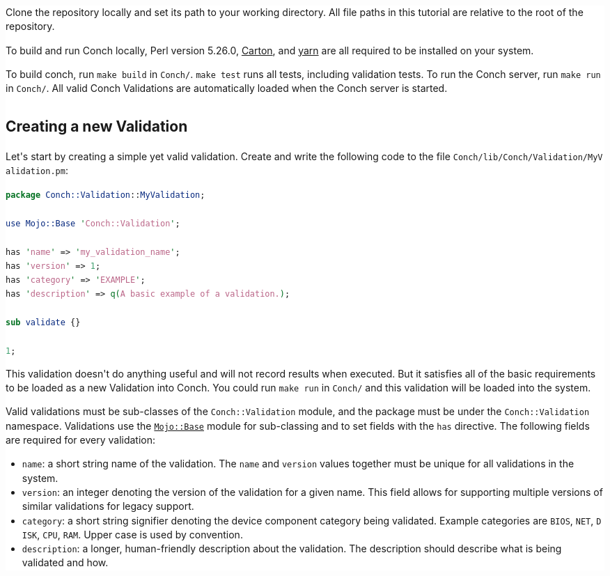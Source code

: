 Clone the repository locally and set its path to your working directory. All
file paths in this tutorial are relative to the root of the repository.

To build and run Conch locally, Perl version 5.26.0,
[Carton](http://search.cpan.org/~miyagawa/Carton-v1.0.28/lib/Carton.pm), and
[yarn](https://yarnpkg.com) are all required to be installed on your system.

To build conch, run `make build` in `Conch/`. `make test` runs all tests,
including validation tests. To run the Conch server, run `make run` in
`Conch/`. All valid Conch Validations are automatically loaded when the Conch
server is started.
	
Creating a new Validation
-------------------------

Let's start by creating a simple yet valid validation. Create and write the
following code to the file `Conch/lib/Conch/Validation/MyValidation.pm`:

```perl
package Conch::Validation::MyValidation;

use Mojo::Base 'Conch::Validation';

has 'name' => 'my_validation_name';
has 'version' => 1;
has 'category' => 'EXAMPLE';
has 'description' => q(A basic example of a validation.);

sub validate {}

1;
```

This validation doesn't do anything useful and will not record results when
executed. But it satisfies all of the basic requirements to be loaded as a new
Validation into Conch. You could run `make run` in `Conch/` and this validation
will be loaded into the system.

Valid validations must be sub-classes of the `Conch::Validation` module, and
the package must be under the `Conch::Validation` namespace. Validations use
the [`Mojo::Base`](https://metacpan.org/pod/Mojo::Base) module for sub-classing
and to set fields with the `has` directive. The following fields are required
for every validation:

* `name`: a short string name of the validation. The `name` and `version`
  values together must be unique for all validations in the system.
* `version`: an integer denoting the version of the validation for a given
  name. This field allows for supporting multiple versions of similar
  validations for legacy support.
* `category`: a short string signifier denoting the device component category
  being validated. Example categories are `BIOS`, `NET`, `DISK`, `CPU`,
  `RAM`. Upper case is used by convention.
* `description`: a longer, human-friendly description about the validation. The
  description should describe what is being validated and how.
